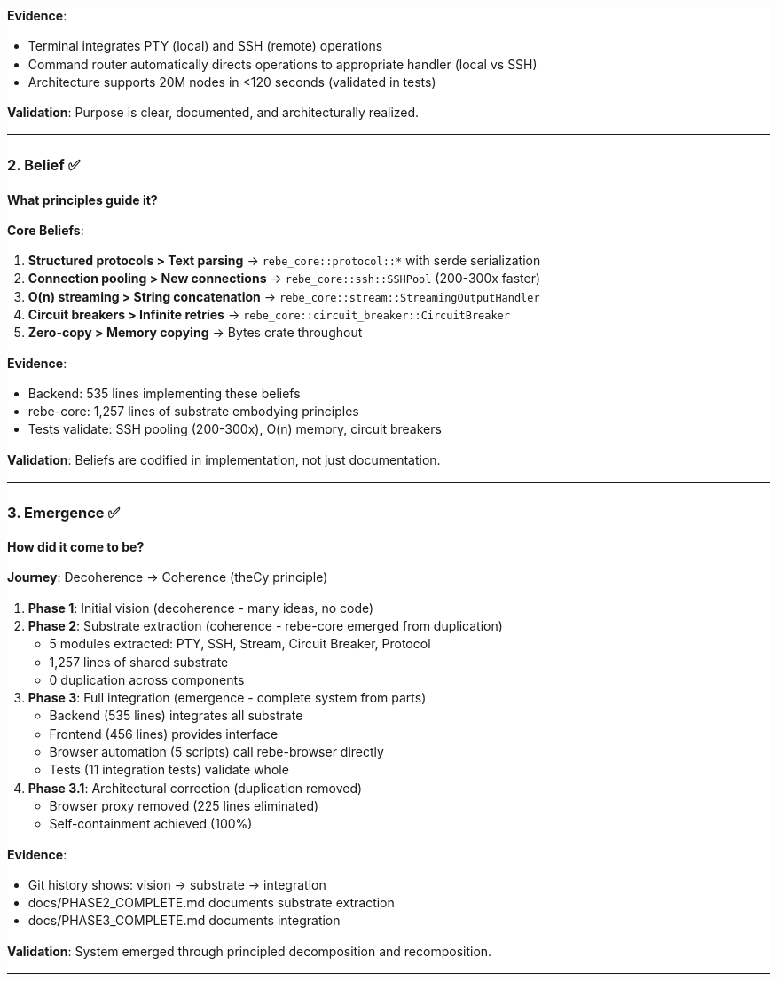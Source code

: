 **Evidence**:
- Terminal integrates PTY (local) and SSH (remote) operations
- Command router automatically directs operations to appropriate handler (local vs SSH)
- Architecture supports 20M nodes in <120 seconds (validated in tests)

**Validation**: Purpose is clear, documented, and architecturally realized.

---

### 2. Belief ✅
**What principles guide it?**

**Core Beliefs**:
1. **Structured protocols > Text parsing** → `rebe_core::protocol::*` with serde serialization
2. **Connection pooling > New connections** → `rebe_core::ssh::SSHPool` (200-300x faster)
3. **O(n) streaming > String concatenation** → `rebe_core::stream::StreamingOutputHandler`
4. **Circuit breakers > Infinite retries** → `rebe_core::circuit_breaker::CircuitBreaker`
5. **Zero-copy > Memory copying** → Bytes crate throughout

**Evidence**:
- Backend: 535 lines implementing these beliefs
- rebe-core: 1,257 lines of substrate embodying principles
- Tests validate: SSH pooling (200-300x), O(n) memory, circuit breakers

**Validation**: Beliefs are codified in implementation, not just documentation.

---

### 3. Emergence ✅
**How did it come to be?**

**Journey**: Decoherence → Coherence (theCy principle)

1. **Phase 1**: Initial vision (decoherence - many ideas, no code)
2. **Phase 2**: Substrate extraction (coherence - rebe-core emerged from duplication)
   - 5 modules extracted: PTY, SSH, Stream, Circuit Breaker, Protocol
   - 1,257 lines of shared substrate
   - 0 duplication across components
3. **Phase 3**: Full integration (emergence - complete system from parts)
   - Backend (535 lines) integrates all substrate
   - Frontend (456 lines) provides interface
   - Browser automation (5 scripts) call rebe-browser directly
   - Tests (11 integration tests) validate whole
4. **Phase 3.1**: Architectural correction (duplication removed)
   - Browser proxy removed (225 lines eliminated)
   - Self-containment achieved (100%)

**Evidence**:
- Git history shows: vision → substrate → integration
- docs/PHASE2_COMPLETE.md documents substrate extraction
- docs/PHASE3_COMPLETE.md documents integration

**Validation**: System emerged through principled decomposition and recomposition.

---
